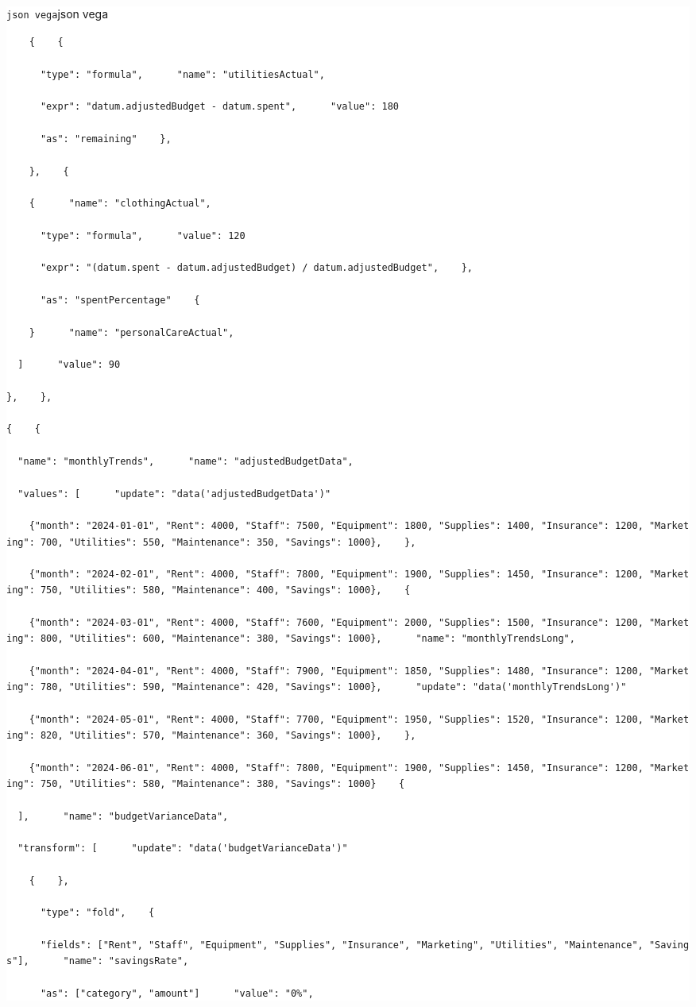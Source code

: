 ```json vega```json vega

        {    {

          "type": "formula",      "name": "utilitiesActual",

          "expr": "datum.adjustedBudget - datum.spent",      "value": 180

          "as": "remaining"    },

        },    {

        {      "name": "clothingActual",

          "type": "formula",      "value": 120

          "expr": "(datum.spent - datum.adjustedBudget) / datum.adjustedBudget",    },

          "as": "spentPercentage"    {

        }      "name": "personalCareActual",

      ]      "value": 90

    },    },

    {    {

      "name": "monthlyTrends",      "name": "adjustedBudgetData",

      "values": [      "update": "data('adjustedBudgetData')"

        {"month": "2024-01-01", "Rent": 4000, "Staff": 7500, "Equipment": 1800, "Supplies": 1400, "Insurance": 1200, "Marketing": 700, "Utilities": 550, "Maintenance": 350, "Savings": 1000},    },

        {"month": "2024-02-01", "Rent": 4000, "Staff": 7800, "Equipment": 1900, "Supplies": 1450, "Insurance": 1200, "Marketing": 750, "Utilities": 580, "Maintenance": 400, "Savings": 1000},    {

        {"month": "2024-03-01", "Rent": 4000, "Staff": 7600, "Equipment": 2000, "Supplies": 1500, "Insurance": 1200, "Marketing": 800, "Utilities": 600, "Maintenance": 380, "Savings": 1000},      "name": "monthlyTrendsLong",

        {"month": "2024-04-01", "Rent": 4000, "Staff": 7900, "Equipment": 1850, "Supplies": 1480, "Insurance": 1200, "Marketing": 780, "Utilities": 590, "Maintenance": 420, "Savings": 1000},      "update": "data('monthlyTrendsLong')"

        {"month": "2024-05-01", "Rent": 4000, "Staff": 7700, "Equipment": 1950, "Supplies": 1520, "Insurance": 1200, "Marketing": 820, "Utilities": 570, "Maintenance": 360, "Savings": 1000},    },

        {"month": "2024-06-01", "Rent": 4000, "Staff": 7800, "Equipment": 1900, "Supplies": 1450, "Insurance": 1200, "Marketing": 750, "Utilities": 580, "Maintenance": 380, "Savings": 1000}    {

      ],      "name": "budgetVarianceData",

      "transform": [      "update": "data('budgetVarianceData')"

        {    },

          "type": "fold",    {

          "fields": ["Rent", "Staff", "Equipment", "Supplies", "Insurance", "Marketing", "Utilities", "Maintenance", "Savings"],      "name": "savingsRate",

          "as": ["category", "amount"]      "value": "0%",
```